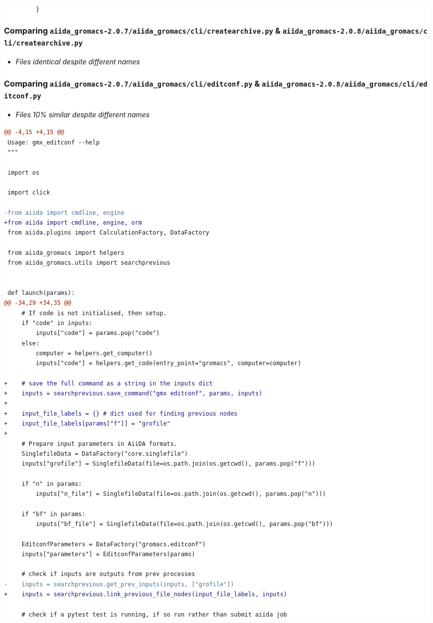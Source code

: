```diff
         }
```

### Comparing `aiida_gromacs-2.0.7/aiida_gromacs/cli/createarchive.py` & `aiida_gromacs-2.0.8/aiida_gromacs/cli/createarchive.py`

 * *Files identical despite different names*

### Comparing `aiida_gromacs-2.0.7/aiida_gromacs/cli/editconf.py` & `aiida_gromacs-2.0.8/aiida_gromacs/cli/editconf.py`

 * *Files 10% similar despite different names*

```diff
@@ -4,15 +4,15 @@
 Usage: gmx_editconf --help
 """
 
 import os
 
 import click
 
-from aiida import cmdline, engine
+from aiida import cmdline, engine, orm
 from aiida.plugins import CalculationFactory, DataFactory
 
 from aiida_gromacs import helpers
 from aiida_gromacs.utils import searchprevious
 
 
 def launch(params):
@@ -34,29 +34,35 @@
     # If code is not initialised, then setup.
     if "code" in inputs:
         inputs["code"] = params.pop("code")
     else:
         computer = helpers.get_computer()
         inputs["code"] = helpers.get_code(entry_point="gromacs", computer=computer)
 
+    # save the full command as a string in the inputs dict
+    inputs = searchprevious.save_command("gmx editconf", params, inputs)
+
+    input_file_labels = {} # dict used for finding previous nodes
+    input_file_labels[params["f"]] = "grofile"
+
     # Prepare input parameters in AiiDA formats.
     SinglefileData = DataFactory("core.singlefile")
     inputs["grofile"] = SinglefileData(file=os.path.join(os.getcwd(), params.pop("f")))
 
     if "n" in params:
         inputs["n_file"] = SinglefileData(file=os.path.join(os.getcwd(), params.pop("n")))
 
     if "bf" in params:
         inputs["bf_file"] = SinglefileData(file=os.path.join(os.getcwd(), params.pop("bf")))
 
     EditconfParameters = DataFactory("gromacs.editconf")
     inputs["parameters"] = EditconfParameters(params)
 
     # check if inputs are outputs from prev processes
-    inputs = searchprevious.get_prev_inputs(inputs, ["grofile"])
+    inputs = searchprevious.link_previous_file_nodes(input_file_labels, inputs)
 
     # check if a pytest test is running, if so run rather than submit aiida job
```